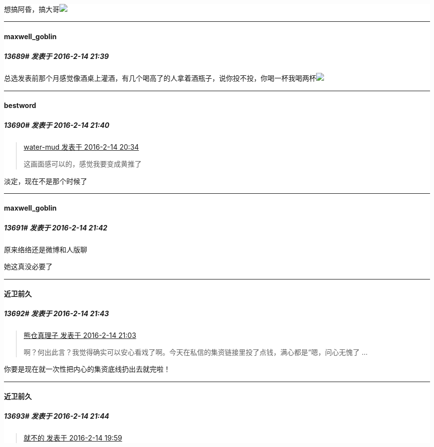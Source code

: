 
想搞阿昏，搞大哥<img src="https://static.saraba1st.com/image/smiley/face/91.gif" referrerpolicy="no-referrer">


-----

####  maxwell_goblin  
##### 13689#       发表于 2016-2-14 21:39


总选发表前那个月感觉像酒桌上灌酒，有几个喝高了的人拿着酒瓶子，说你投不投，你喝一杯我喝两杯<img src="https://static.saraba1st.com/image/smiley/face/00.gif" referrerpolicy="no-referrer">


-----

####  bestword  
##### 13690#       发表于 2016-2-14 21:40


<blockquote><a href="httphttps://bbs.saraba1st.com/2b/forum.php?mod=redirect&amp;goto=findpost&amp;pid=31568987&amp;ptid=1105387" target="_blank">water-mud 发表于 2016-2-14 20:34</a>

这画面感可以的，感觉我要变成黄推了</blockquote>
淡定，现在不是那个时候了


-----

####  maxwell_goblin  
##### 13691#       发表于 2016-2-14 21:42


原来络络还是微博和人版聊

她这真没必要了


-----

####  近卫前久  
##### 13692#       发表于 2016-2-14 21:43


<blockquote><a href="httphttps://bbs.saraba1st.com/2b/forum.php?mod=redirect&amp;goto=findpost&amp;pid=31569260&amp;ptid=1105387" target="_blank">熊仓真理子 发表于 2016-2-14 21:03</a>

啊？何出此言？我觉得确实可以安心看戏了啊。今天在私信的集资链接里投了点钱，满心都是“嗯，问心无愧了 ...</blockquote>
你要是现在就一次性把内心的集资底线扔出去就完啦！


-----

####  近卫前久  
##### 13693#       发表于 2016-2-14 21:44


<blockquote><a href="httphttps://bbs.saraba1st.com/2b/forum.php?mod=redirect&amp;goto=findpost&amp;pid=31568664&amp;ptid=1105387" target="_blank">就不的 发表于 2016-2-14 19:59</a>

